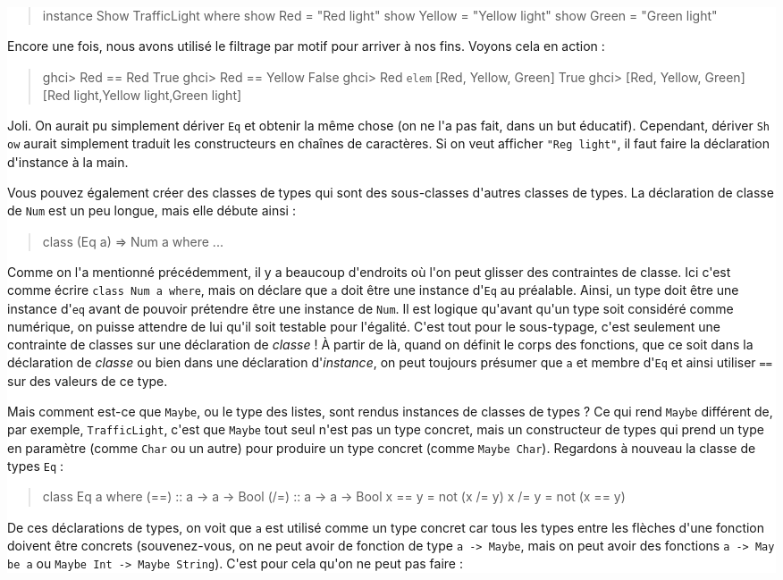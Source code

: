 > instance Show TrafficLight where
>     show Red = "Red light"
>     show Yellow = "Yellow light"
>     show Green = "Green light"

Encore une fois, nous avons utilisé le filtrage par motif pour arriver à nos
fins. Voyons cela en action&nbsp;:

> ghci> Red == Red
> True
> ghci> Red == Yellow
> False
> ghci> Red `elem` [Red, Yellow, Green]
> True
> ghci> [Red, Yellow, Green]
> [Red light,Yellow light,Green light]

Joli. On aurait pu simplement dériver `Eq` et obtenir la même chose (on ne l'a
pas fait, dans un but éducatif). Cependant, dériver `Show` aurait simplement
traduit les constructeurs en chaînes de caractères. Si on veut afficher `"Reg
light"`, il faut faire la déclaration d'instance à la main.

Vous pouvez également créer des classes de types qui sont des sous-classes
d'autres classes de types. La déclaration de classe de `Num` est un peu longue,
mais elle débute ainsi&nbsp;:

> class (Eq a) => Num a where
>    ...

Comme on l'a mentionné précédemment, il y a beaucoup d'endroits où l'on peut
glisser des contraintes de classe. Ici c'est comme écrire `class Num a where`,
mais on déclare que `a` doit être une instance d'`Eq` au préalable. Ainsi, un
type doit être une instance d'`eq` avant de pouvoir prétendre être une instance
de `Num`. Il est logique qu'avant qu'un type soit considéré comme numérique, on
puisse attendre de lui qu'il soit testable pour l'égalité. C'est tout pour le
sous-typage, c'est seulement une contrainte de classes sur une déclaration de
*classe* ! À partir de là, quand on définit le corps des fonctions, que ce soit
dans la déclaration de *classe* ou bien dans une déclaration d'*instance*, on
peut toujours présumer que `a` et membre d'`Eq` et ainsi utiliser `==` sur des
valeurs de ce type.

Mais comment est-ce que `Maybe`, ou le type des listes, sont rendus instances
de classes de types ? Ce qui rend `Maybe` différent de, par exemple,
`TrafficLight`, c'est que `Maybe` tout seul n'est pas un type concret, mais un
constructeur de types qui prend un type en paramètre (comme `Char` ou un autre)
pour produire un type concret (comme `Maybe Char`). Regardons à nouveau la
classe de types `Eq`&nbsp;:

> class Eq a where
>     (==) :: a -> a -> Bool
>     (/=) :: a -> a -> Bool
>     x == y = not (x /= y)
>     x /= y = not (x == y)

De ces déclarations de types, on voit que `a` est utilisé comme un type concret
car tous les types entre les flèches d'une fonction doivent être concrets
(souvenez-vous, on ne peut avoir de fonction de type `a -> Maybe`, mais on peut
avoir des fonctions `a -> Maybe a` ou `Maybe Int -> Maybe String`). C'est
pour cela qu'on ne peut pas faire&nbsp;:
